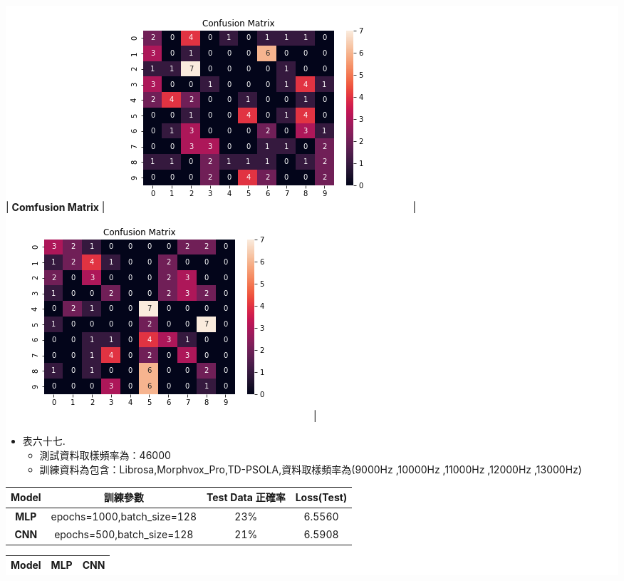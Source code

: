 | **Comfusion Matrix** |![](https://raw.githubusercontent.com/t108368530/lab1/master/img/1/mlp_45000.png)|![](https://raw.githubusercontent.com/t108368530/lab1/master/img/1/cnn_45000.png)|


- 表六十七. 
  - 測試資料取樣頻率為：46000
  - 訓練資料為包含：Librosa,Morphvox_Pro,TD-PSOLA,資料取樣頻率為(9000Hz ,10000Hz ,11000Hz ,12000Hz ,13000Hz)

|  Model  |          訓練參數          | Test Data 正確率 | Loss(Test) |
|:-------:|:--------------------------:|:----------------:|:----------:|
| **MLP** | epochs=1000,batch_size=128 |       23%        |   6.5560  |
| **CNN** | epochs=500,batch_size=128  |       21%        |   6.5908    |

|      Model       |               **MLP**                |               **CNN**                |
|:----------------:|:------------------------------------:|:------------------------------------:|